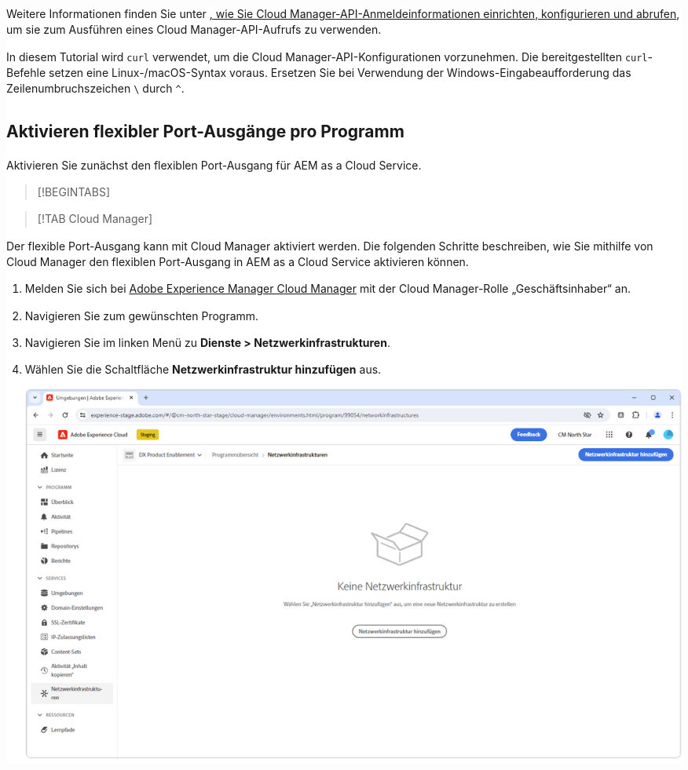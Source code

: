 Weitere Informationen finden Sie unter [ , wie Sie Cloud Manager-API-Anmeldeinformationen einrichten, konfigurieren und abrufen](https://experienceleague.adobe.com/en/docs/experience-manager-learn/cloud-service/developing/extensibility/app-builder/server-to-server-auth), um sie zum Ausführen eines Cloud Manager-API-Aufrufs zu verwenden.

In diesem Tutorial wird `curl` verwendet, um die Cloud Manager-API-Konfigurationen vorzunehmen. Die bereitgestellten `curl`-Befehle setzen eine Linux-/macOS-Syntax voraus. Ersetzen Sie bei Verwendung der Windows-Eingabeaufforderung das Zeilenumbruchszeichen `\` durch `^`.


## Aktivieren flexibler Port-Ausgänge pro Programm

Aktivieren Sie zunächst den flexiblen Port-Ausgang für AEM as a Cloud Service.

>[!BEGINTABS]

>[!TAB Cloud Manager]

Der flexible Port-Ausgang kann mit Cloud Manager aktiviert werden. Die folgenden Schritte beschreiben, wie Sie mithilfe von Cloud Manager den flexiblen Port-Ausgang in AEM as a Cloud Service aktivieren können.

1. Melden Sie sich bei [Adobe Experience Manager Cloud Manager](https://experience.adobe.com/de/cloud-manager/) mit der Cloud Manager-Rolle „Geschäftsinhaber“ an.
1. Navigieren Sie zum gewünschten Programm.
1. Navigieren Sie im linken Menü zu __Dienste > Netzwerkinfrastrukturen__.
1. Wählen Sie die Schaltfläche __Netzwerkinfrastruktur hinzufügen__ aus.

   ![Netzwerkinfrastruktur hinzufügen](./assets/cloud-manager__add-network-infrastructure.png)
